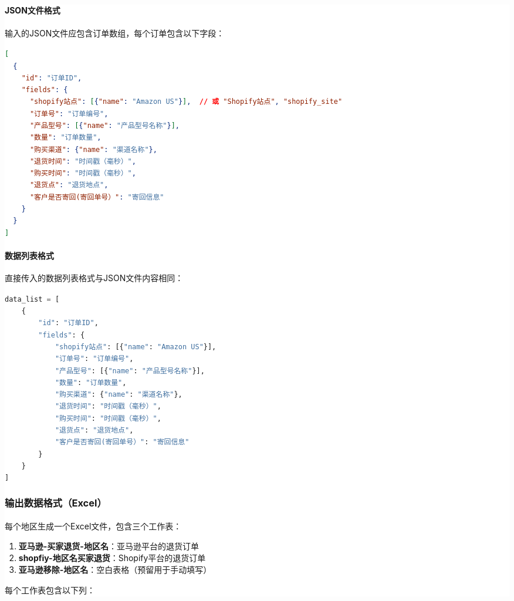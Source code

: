#### JSON文件格式
输入的JSON文件应包含订单数组，每个订单包含以下字段：

```json
[
  {
    "id": "订单ID",
    "fields": {
      "shopify站点": [{"name": "Amazon US"}],  // 或 "Shopify站点", "shopify_site"
      "订单号": "订单编号",
      "产品型号": [{"name": "产品型号名称"}],
      "数量": "订单数量",
      "购买渠道": {"name": "渠道名称"},
      "退货时间": "时间戳（毫秒）",
      "购买时间": "时间戳（毫秒）",
      "退货点": "退货地点",
      "客户是否寄回(寄回单号）": "寄回信息"
    }
  }
]
```

#### 数据列表格式
直接传入的数据列表格式与JSON文件内容相同：

```python
data_list = [
    {
        "id": "订单ID",
        "fields": {
            "shopify站点": [{"name": "Amazon US"}],
            "订单号": "订单编号",
            "产品型号": [{"name": "产品型号名称"}],
            "数量": "订单数量",
            "购买渠道": {"name": "渠道名称"},
            "退货时间": "时间戳（毫秒）",
            "购买时间": "时间戳（毫秒）",
            "退货点": "退货地点",
            "客户是否寄回(寄回单号）": "寄回信息"
        }
    }
]
```

### 输出数据格式（Excel）

每个地区生成一个Excel文件，包含三个工作表：

1. **亚马逊-买家退货-地区名**：亚马逊平台的退货订单
2. **shopfiy-地区名买家退货**：Shopify平台的退货订单  
3. **亚马逊移除-地区名**：空白表格（预留用于手动填写）

每个工作表包含以下列：
